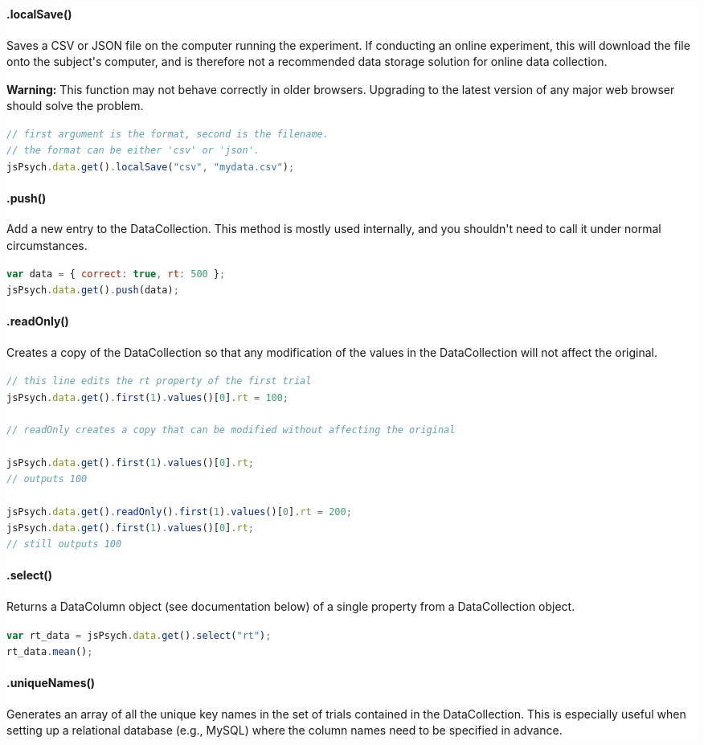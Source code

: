 #### .localSave()

Saves a CSV or JSON file on the computer running the experiment. If conducting an online experiment, this will download the file onto the subject's computer, and is therefore not a recommended data storage solution for online data collection.

**Warning:** This function may not behave correctly in older browsers. Upgrading to the latest version of any major web browser should solve the problem.

```javascript
// first argument is the format, second is the filename.
// the format can be either 'csv' or 'json'.
jsPsych.data.get().localSave("csv", "mydata.csv");
```

#### .push()

Add a new entry to the DataCollection. This method is mostly used internally, and you shouldn't need to call it under normal circumstances.

```js
var data = { correct: true, rt: 500 };
jsPsych.data.get().push(data);
```

#### .readOnly()

Creates a copy of the DataCollection so that any modification of the values in the DataCollection will not affect the original.

```js
// this line edits the rt property of the first trial
jsPsych.data.get().first(1).values()[0].rt = 100;

// readOnly creates a copy that can be modified without affecting the original

jsPsych.data.get().first(1).values()[0].rt;
// outputs 100

jsPsych.data.get().readOnly().first(1).values()[0].rt = 200;
jsPsych.data.get().first(1).values()[0].rt;
// still outputs 100
```

#### .select()

Returns a DataColumn object (see documentation below) of a single property from a DataCollection object.

```js
var rt_data = jsPsych.data.get().select("rt");
rt_data.mean();
```

#### .uniqueNames()

Generates an array of all the unique key names in the set of trials contained in the DataCollection. This is especially useful when setting up a relational database (e.g., MySQL) where the column names need to be specified in advance.
